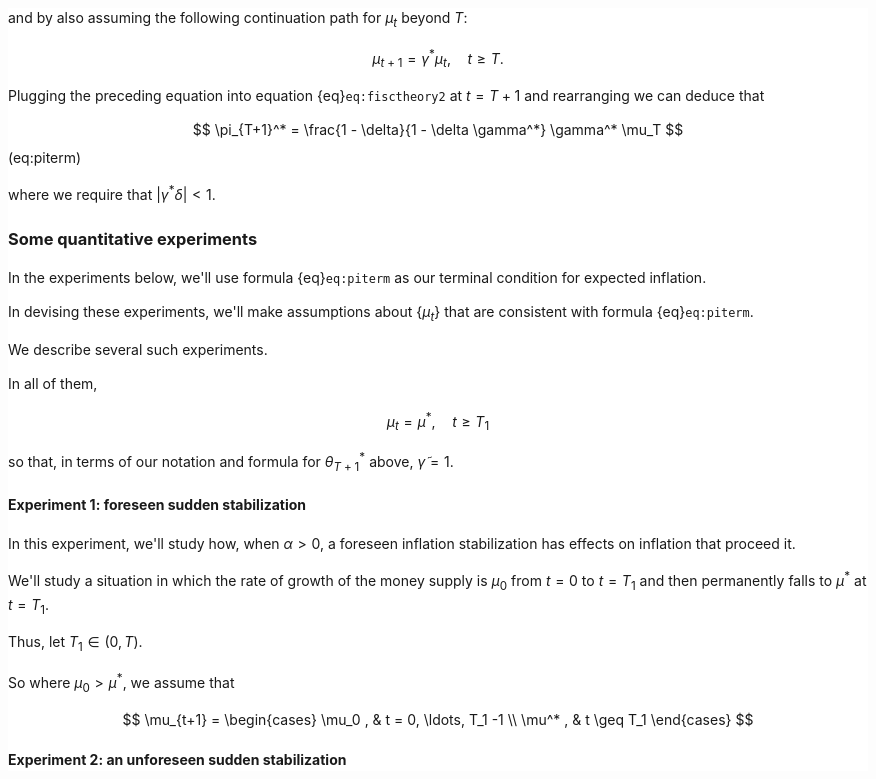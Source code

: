 and by also assuming the following continuation path for $\mu_t$ beyond $T$:

$$
\mu_{t+1} = \gamma^* \mu_t, \quad t \geq T .
$$

Plugging the preceding equation into equation {eq}`eq:fisctheory2` at $t = T+1$ and rearranging we can deduce that



$$ 
\pi_{T+1}^* = \frac{1 - \delta}{1 - \delta \gamma^*} \gamma^* \mu_T
$$ (eq:piterm)

where we require that $\vert \gamma^* \delta \vert < 1$.

### Some quantitative experiments

In the experiments below, we'll use formula {eq}`eq:piterm` as our terminal condition for expected inflation.

In devising these experiments, we'll  make assumptions about $\{\mu_t\}$ that are consistent with formula
{eq}`eq:piterm`.




We  describe several such experiments.

In all of them, 

$$ 
\mu_t = \mu^* , \quad t \geq T_1
$$

so that, in terms of our notation and formula for $\theta_{T+1}^*$ above, $\tilde \gamma = 1$. 

#### Experiment 1: foreseen sudden stabilization

In this experiment, we'll study how, when $\alpha >0$, a foreseen inflation stabilization has effects on inflation that proceed it.

We'll study a situation in which the rate of growth of the money supply is $\mu_0$
from $t=0$ to $t= T_1$ and then permanently falls to $\mu^*$ at $t=T_1$.

Thus, let $T_1 \in (0, T)$. 

So where $\mu_0 > \mu^*$, we assume that

$$
\mu_{t+1} = \begin{cases}
    \mu_0  , & t = 0, \ldots, T_1 -1 \\
     \mu^* , & t \geq T_1
     \end{cases}
$$


#### Experiment 2: an unforeseen sudden stabilization

